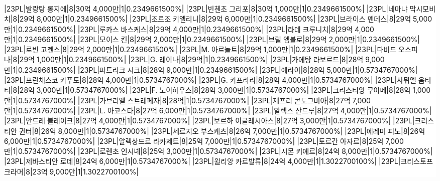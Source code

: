 |23PL|발랑탕 롱지에|8|30억 4,000만|1|0.2349661500%|
|23PL|빈첸초 그리포|8|30억 1,000만|1|0.2349661500%|
|23PL|네마냐 막시모비치|8|29억 8,000만|1|0.2349661500%|
|23PL|조르조 키엘리니|8|29억 6,000만|1|0.2349661500%|
|23PL|브라이스 멘데스|8|29억 5,000만|1|0.2349661500%|
|23PL|루카스 바스케스|8|29억 4,000만|1|0.2349661500%|
|23PL|라데 크루니치|8|29억 4,000만|1|0.2349661500%|
|23PL|모이스 킨|8|29억 2,000만|1|0.2349661500%|
|23PL|브릴 엠볼로|8|29억 2,000만|1|0.2349661500%|
|23PL|로빈 고젠스|8|29억 2,000만|1|0.2349661500%|
|23PL|M. 아르놀트|8|29억 1,000만|1|0.2349661500%|
|23PL|다비드 오스피나|8|29억 1,000만|1|0.2349661500%|
|23PL|G. 레이나|8|29억|1|0.2349661500%|
|23PL|가에탕 라보르드|8|28억 9,000만|1|0.2349661500%|
|23PL|파트리크 시크|8|28억 9,000만|1|0.2349661500%|
|23PL|예라이|8|28억 5,000만|1|0.5734767000%|
|23PL|프란체스코 카푸토|8|28억 4,000만|1|0.5734767000%|
|23PL|G. 카프라리|8|28억 4,000만|1|0.5734767000%|
|23PL|사뮈엘 움티티|8|28억 3,000만|1|0.5734767000%|
|23PL|F. 노이하우스|8|28억 3,000만|1|0.5734767000%|
|23PL|크리스티앙 쿠아메|8|28억 1,000만|1|0.5734767000%|
|23PL|가브리엘 스트레페자|8|28억|1|0.5734767000%|
|23PL|제프리 콘도그비아|8|27억 7,000만|1|0.5734767000%|
|23PL|L. 아코스타|8|27억 6,000만|1|0.5734767000%|
|23PL|알렉스 산드루|8|27억 4,000만|1|0.5734767000%|
|23PL|안드레 블레이크|8|27억 4,000만|1|0.5734767000%|
|23PL|보르하 이글레시아스|8|27억 3,000만|1|0.5734767000%|
|23PL|크리스티안 귄터|8|26억 8,000만|1|0.5734767000%|
|23PL|세르지오 부스케츠|8|26억 7,000만|1|0.5734767000%|
|23PL|예레미 피노|8|26억 6,000만|1|0.5734767000%|
|23PL|알렉상드르 라카제트|8|25억 7,000만|1|0.5734767000%|
|23PL|토르간 아자르|8|25억 7,000만|1|0.5734767000%|
|23PL|로렌초 인시녜|8|25억 3,000만|1|0.5734767000%|
|23PL|시몬 키에르|8|24억 8,000만|1|0.5734767000%|
|23PL|제바스티안 로데|8|24억 6,000만|1|0.5734767000%|
|23PL|윌리앙 카르발류|8|24억 4,000만|1|1.3022700100%|
|23PL|크리스토프 크라머|8|23억 9,000만|1|1.3022700100%|